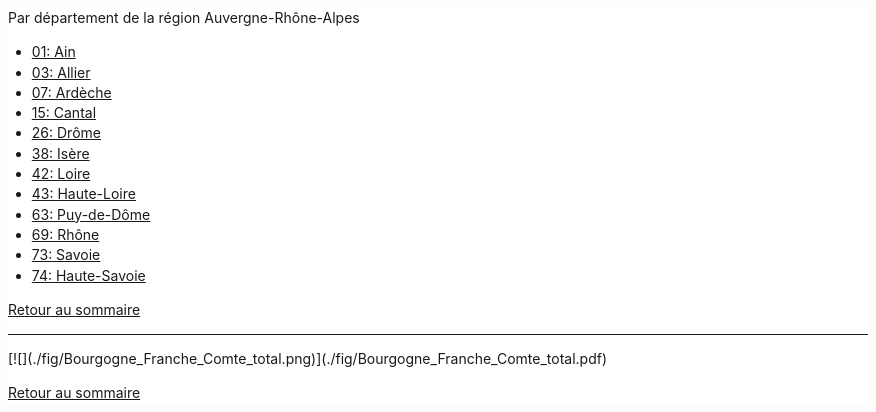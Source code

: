  Par département de la région Auvergne-Rhône-Alpes

- [01: Ain](#01)
- [03: Allier](#03)
- [07: Ardèche](#07)
- [15: Cantal](#15)
- [26: Drôme](#26)
- [38: Isère](#38)
- [42: Loire](#42)
- [43: Haute-Loire](#43)
- [63: Puy-de-Dôme](#63)
- [69: Rhône](#69)
- [73: Savoie](#73)
- [74: Haute-Savoie](#74)

[Retour au sommaire](#top)

 - - - -

<a name="Bourgogne_Franche_Comte"> 
[![](./fig/Bourgogne_Franche_Comte_total.png)](./fig/Bourgogne_Franche_Comte_total.pdf) <br>

[Retour au sommaire](#top)

<a name="Bourgogne_Franche_Comte_detail">
